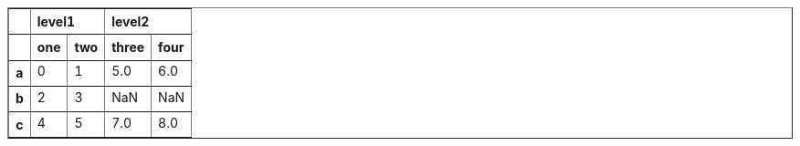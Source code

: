 


<div>
<style scoped>
    .dataframe tbody tr th:only-of-type {
        vertical-align: middle;
    }

    .dataframe tbody tr th {
        vertical-align: top;
    }

    .dataframe thead tr th {
        text-align: left;
    }
</style>
<table border="1" class="dataframe">
  <thead>
    <tr>
      <th></th>
      <th colspan="2" halign="left">level1</th>
      <th colspan="2" halign="left">level2</th>
    </tr>
    <tr>
      <th></th>
      <th>one</th>
      <th>two</th>
      <th>three</th>
      <th>four</th>
    </tr>
  </thead>
  <tbody>
    <tr>
      <th>a</th>
      <td>0</td>
      <td>1</td>
      <td>5.0</td>
      <td>6.0</td>
    </tr>
    <tr>
      <th>b</th>
      <td>2</td>
      <td>3</td>
      <td>NaN</td>
      <td>NaN</td>
    </tr>
    <tr>
      <th>c</th>
      <td>4</td>
      <td>5</td>
      <td>7.0</td>
      <td>8.0</td>
    </tr>
  </tbody>
</table>
</div>
